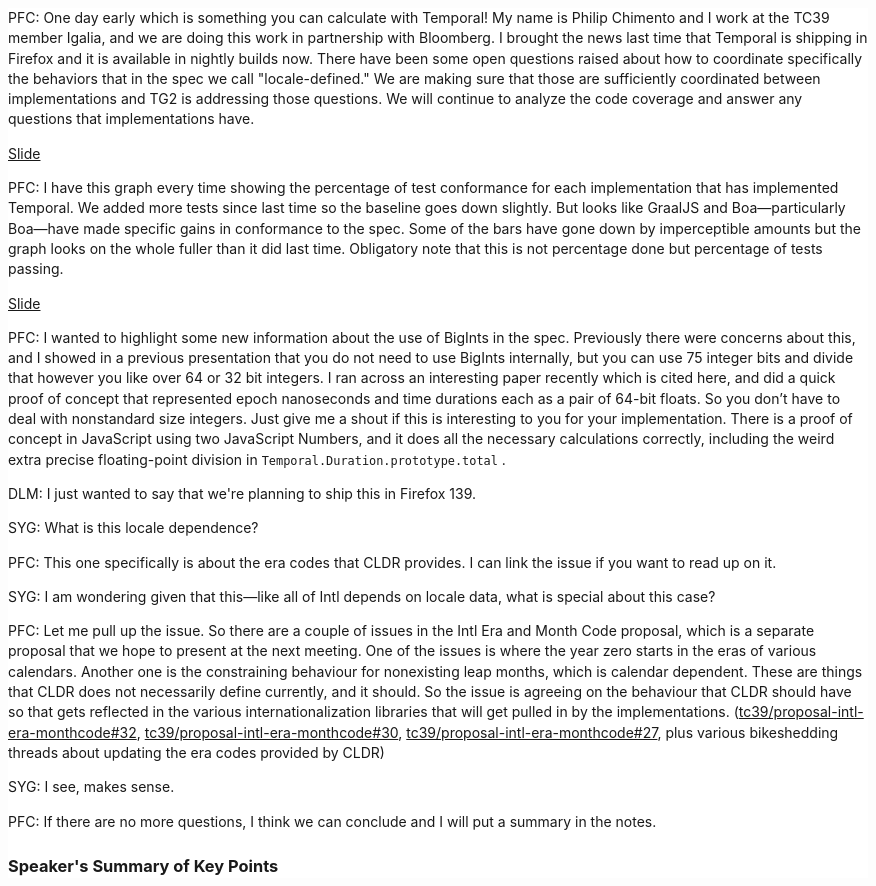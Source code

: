 PFC: One day early which is something you can calculate with Temporal! My name is Philip Chimento and I work at the TC39 member Igalia, and we are doing this work in partnership with Bloomberg. I brought the news last time that Temporal is shipping in Firefox and it is available in nightly builds now. There have been some open questions raised about how to coordinate specifically the behaviors that in the spec we call "locale-defined." We are making sure that those are sufficiently coordinated between implementations and TG2 is addressing those questions. We will continue to analyze the code coverage and answer any questions that implementations have.

[Slide](https://ptomato.name/talks/tc39-2025-04/#3)

PFC: I have this graph every time showing the percentage of test conformance for each implementation that has implemented Temporal. We added more tests since last time so the baseline goes down slightly. But looks like GraalJS and Boa—particularly Boa—have made specific gains in conformance to the spec. Some of the bars have gone down by imperceptible amounts but the graph looks on the whole fuller than it did last time. Obligatory note that this is not percentage done but percentage of tests passing.

[Slide](https://ptomato.name/talks/tc39-2025-04/#4)

PFC: I wanted to highlight some new information about the use of BigInts in the spec. Previously there were concerns about this, and I showed in a previous presentation that you do not need to use BigInts internally, but you can use 75 integer bits and divide that however you like over 64 or 32 bit integers. I ran across an interesting paper recently which is cited here, and did a quick proof of concept that represented epoch nanoseconds and time durations each as a pair of 64-bit floats. So you don’t have to deal with nonstandard size integers. Just give me a shout if this is interesting to you for your implementation. There is a proof of concept in JavaScript using two JavaScript Numbers, and it does all the necessary calculations correctly, including the weird extra precise floating-point division in `Temporal.Duration.prototype.total` .

DLM: I just wanted to say that we're planning to ship this in Firefox 139.

SYG: What is this locale dependence?

PFC: This one specifically is about the era codes that CLDR provides. I can link the issue if you want to read up on it.

SYG: I am wondering given that this—like all of Intl depends on locale data, what is special about this case?

PFC: Let me pull up the issue. So there are a couple of issues in the Intl Era and Month Code proposal, which is a separate proposal that we hope to present at the next meeting. One of the issues is where the year zero starts in the eras of various calendars. Another one is the constraining behaviour for nonexisting leap months, which is calendar dependent. These are things that CLDR does not necessarily define currently, and it should. So the issue is agreeing on the behaviour that CLDR should have so that gets reflected in the various internationalization libraries that will get pulled in by the implementations. ([tc39/proposal-intl-era-monthcode#32](https://github.com/tc39/proposal-intl-era-monthcode/issues/32), [tc39/proposal-intl-era-monthcode#30](https://github.com/tc39/proposal-intl-era-monthcode/issues/30), [tc39/proposal-intl-era-monthcode#27](https://github.com/tc39/proposal-intl-era-monthcode/issues/27), plus various bikeshedding threads about updating the era codes provided by CLDR)

SYG: I see, makes sense.

PFC: If there are no more questions, I think we can conclude and I will put a summary in the notes.

### Speaker's Summary of Key Points
